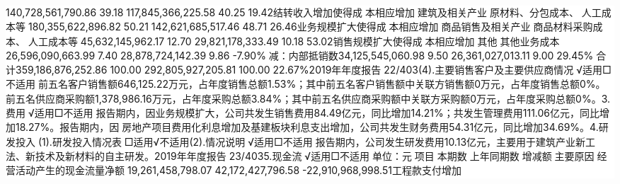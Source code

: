 140,728,561,790.86
39.18
117,845,366,225.58
40.25
19.42结转收入增加使得成
本相应增加
建筑及相关产业
原材料、分包成本、
人工成本等
180,355,622,896.82
50.21
142,621,685,517.46
48.71
26.46业务规模扩大使得成
本相应增加
商品销售及相关产业
商品材料采购成本、
人工成本等
45,632,145,962.17
12.70
29,821,178,333.49
10.18
53.02销售规模扩大使得成
本相应增加
其他
其他业务成本
26,596,090,663.99
7.40
28,878,724,142.39
9.86
-7.90%
减：内部抵销数34,125,545,060.98
9.50
26,361,027,013.11
9.00
29.45%
合计359,186,876,252.86
100.00
292,805,927,205.81
100.00
22.67%2019年年度报告
22/403(4).主要销售客户及主要供应商情况
√适用□不适用
前五名客户销售额646,125.22万元，占年度销售总额1.53%；其中前五名客户销售额中关联方销售额0万元，占年度销售总额0%。前五名供应商采购额1,378,986.16万元，占年度采购总额3.84%；其中前五名供应商采购额中关联方采购额0万元，占年度采购总额0%。3.费用
√适用□不适用
报告期内，因业务规模扩大，公司共发生销售费用84.49亿元，同比增加14.21%；共发生管理费用111.06亿元，同比增加18.27%。报告期内，因
房地产项目费用化利息增加及基建板块利息支出增加，公司共发生财务费用54.31亿元，同比增加34.69%。4.研发投入
(1).研发投入情况表
□适用√不适用(2).情况说明
√适用□不适用
报告期内，公司发生研发费用10.13亿元，主要用于建筑产业新工法、新技术及新材料的自主研发。2019年年度报告
23/4035.现金流
√适用□不适用
单位：元
项目
本期数
上年同期数
增减额
主要原因
经营活动产生的现金流量净额
19,261,458,798.07
42,172,427,796.58
-22,910,968,998.51工程款支付增加